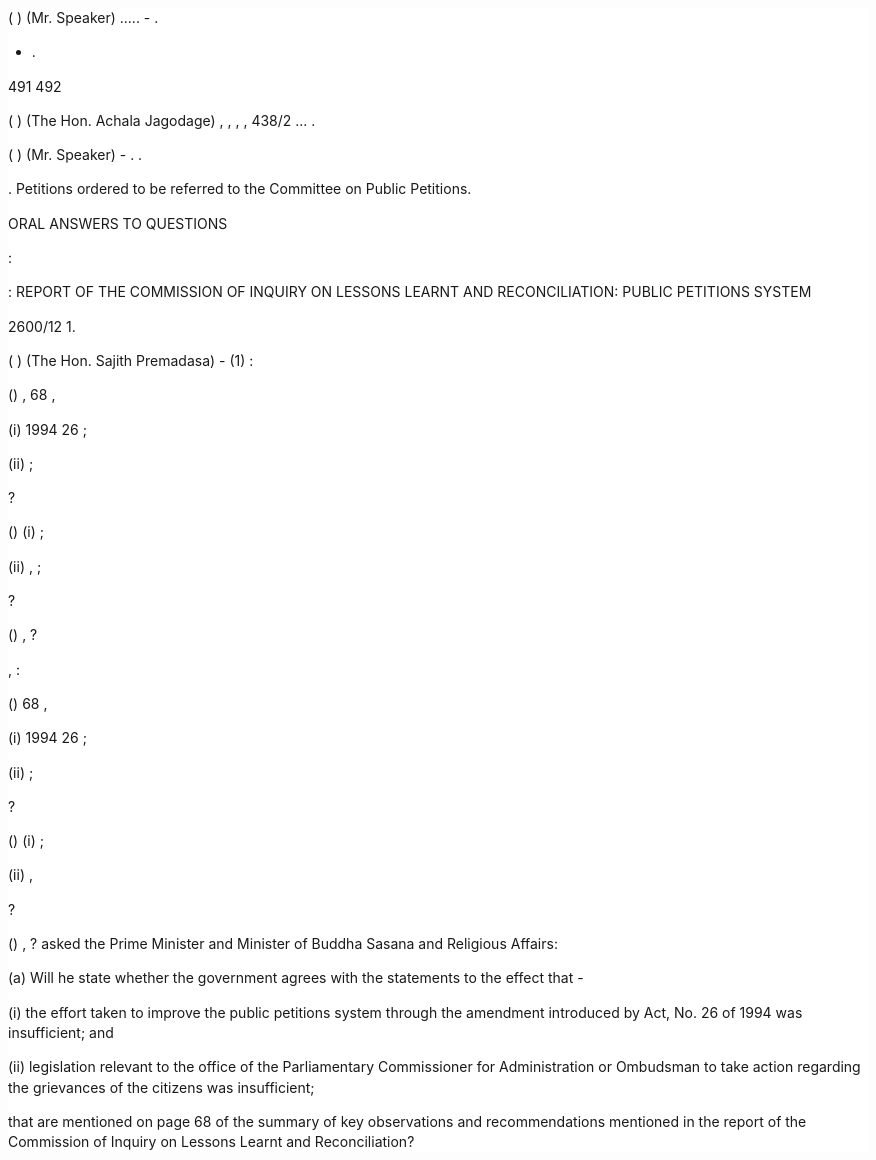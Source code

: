 ( ) (Mr. Speaker) ..... - .

- .

491 492

( ) (The Hon. Achala Jagodage) , , , , 438/2 ... .

( ) (Mr. Speaker) - . .

. Petitions ordered to be referred to the Committee on Public Petitions.

ORAL ANSWERS TO QUESTIONS

:

: REPORT OF THE COMMISSION OF INQUIRY ON LESSONS LEARNT AND RECONCILIATION: PUBLIC PETITIONS SYSTEM

2600/12 1.

( ) (The Hon. Sajith Premadasa) - (1) :

() , 68 ,

(i) 1994 26 ;

(ii) ;

?

() (i) ;

(ii) , ;

?

() , ?

, :

() 68 ,

(i) 1994 26 ;

(ii) ;

?

() (i) ;

(ii) ,

?

() , ? asked the Prime Minister and Minister of Buddha Sasana and Religious Affairs:

(a) Will he state whether the government agrees with the statements to the effect that -

(i) the effort taken to improve the public petitions system through the amendment introduced by Act, No. 26 of 1994 was insufficient; and

(ii) legislation relevant to the office of the Parliamentary Commissioner for Administration or Ombudsman to take action regarding the grievances of the citizens was insufficient;

that are mentioned on page 68 of the summary of key observations and recommendations mentioned in the report of the Commission of Inquiry on Lessons Learnt and Reconciliation?
